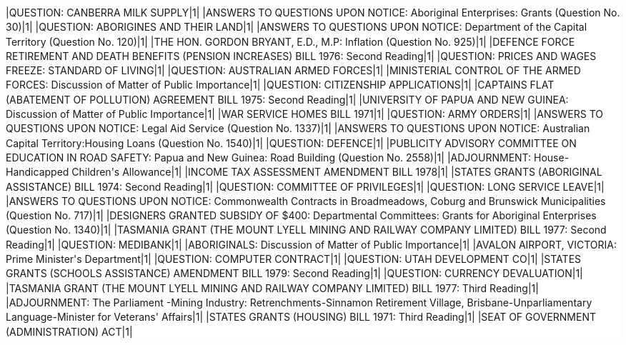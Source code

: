 |QUESTION: CANBERRA MILK SUPPLY|1|
|ANSWERS TO QUESTIONS UPON NOTICE: Aboriginal Enterprises: Grants (Question No. 30)|1|
|QUESTION: ABORIGINES AND THEIR LAND|1|
|ANSWERS TO QUESTIONS UPON NOTICE: Department of the Capital Territory (Question No. 120)|1|
|THE HON. GORDON BRYANT, E.D., M.P: Inflation (Question No. 925)|1|
|DEFENCE FORCE RETIREMENT AND DEATH BENEFITS (PENSION INCREASES) BILL 1976: Second Reading|1|
|QUESTION: PRICES AND WAGES FREEZE: STANDARD OF LIVING|1|
|QUESTION: AUSTRALIAN ARMED FORCES|1|
|MINISTERIAL CONTROL OF THE ARMED FORCES: Discussion of Matter of Public Importance|1|
|QUESTION: CITIZENSHIP APPLICATIONS|1|
|CAPTAINS FLAT (ABATEMENT OF POLLUTION) AGREEMENT BILL 1975: Second Reading|1|
|UNIVERSITY OF PAPUA AND NEW GUINEA: Discussion of Matter of Public Importance|1|
|WAR SERVICE HOMES BILL 1971|1|
|QUESTION: ARMY ORDERS|1|
|ANSWERS TO QUESTIONS UPON NOTICE: Legal Aid Service (Question No. 1337)|1|
|ANSWERS TO QUESTIONS UPON NOTICE: Australian Capital Territory:Housing Loans (Question No. 1540)|1|
|QUESTION: DEFENCE|1|
|PUBLICITY ADVISORY COMMITTEE ON EDUCATION IN ROAD SAFETY: Papua and New Guinea: Road Building (Question No. 2558)|1|
|ADJOURNMENT: House- Handicapped Children's Allowance|1|
|INCOME TAX ASSESSMENT AMENDMENT BILL 1978|1|
|STATES GRANTS (ABORIGINAL ASSISTANCE) BILL 1974: Second Reading|1|
|QUESTION: COMMITTEE OF PRIVILEGES|1|
|QUESTION: LONG SERVICE LEAVE|1|
|ANSWERS TO QUESTIONS UPON NOTICE: Commonwealth Contracts in Broadmeadows, Coburg and Brunswick Municipalities (Question No. 717)|1|
|DESIGNERS GRANTED SUBSIDY OF $400: Departmental Committees: Grants for Aboriginal Enterprises (Question No. 1340)|1|
|TASMANIA GRANT (THE MOUNT LYELL MINING AND RAILWAY COMPANY LIMITED) BILL 1977: Second Reading|1|
|QUESTION: MEDIBANK|1|
|ABORIGINALS: Discussion of Matter of Public Importance|1|
|AVALON AIRPORT, VICTORIA: Prime Minister's Department|1|
|QUESTION: COMPUTER CONTRACT|1|
|QUESTION: UTAH DEVELOPMENT CO|1|
|STATES GRANTS (SCHOOLS ASSISTANCE) AMENDMENT BILL 1979: Second Reading|1|
|QUESTION: CURRENCY DEVALUATION|1|
|TASMANIA GRANT (THE MOUNT LYELL MINING AND RAILWAY COMPANY LIMITED) BILL 1977: Third Reading|1|
|ADJOURNMENT: The Parliament -Mining Industry: Retrenchments-Sinnamon Retirement Village, Brisbane-Unparliamentary Language-Minister for Veterans' Affairs|1|
|STATES GRANTS (HOUSING) BILL 1971: Third Reading|1|
|SEAT OF GOVERNMENT (ADMINISTRATION) ACT|1|